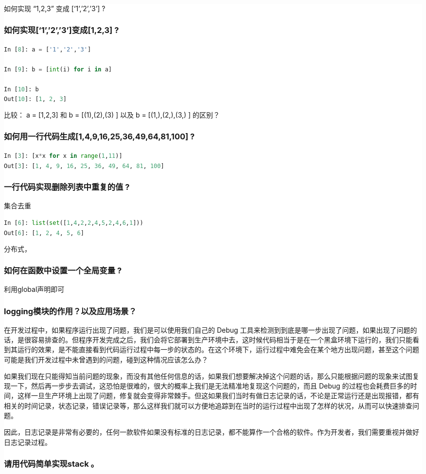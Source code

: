 如何实现 “1,2,3” 变成 [‘1’,’2’,’3’] ?

### 如何实现[‘1’,’2’,’3’]变成[1,2,3] ?

``````python
In [8]: a = ['1','2','3']

In [9]: b = [int(i) for i in a]

In [10]: b
Out[10]: [1, 2, 3]
``````



比较： a = [1,2,3] 和 b = [(1),(2),(3) ] 以及 b = [(1,),(2,),(3,) ] 的区别？

### 如何用一行代码生成[1,4,9,16,25,36,49,64,81,100] ?

``````python
In [3]: [x*x for x in range(1,11)]
Out[3]: [1, 4, 9, 16, 25, 36, 49, 64, 81, 100]
``````



### 一行代码实现删除列表中重复的值 ?

集合去重

``````python
In [6]: list(set([1,4,2,2,4,5,2,4,6,1]))
Out[6]: [1, 2, 4, 5, 6]
``````

分布式，



### 如何在函数中设置一个全局变量 ?

利用global声明即可

### logging模块的作用？以及应用场景？

在开发过程中，如果程序运行出现了问题，我们是可以使用我们自己的 Debug 工具来检测到到底是哪一步出现了问题，如果出现了问题的话，是很容易排查的。但程序开发完成之后，我们会将它部署到生产环境中去，这时候代码相当于是在一个黑盒环境下运行的，我们只能看到其运行的效果，是不能直接看到代码运行过程中每一步的状态的。在这个环境下，运行过程中难免会在某个地方出现问题，甚至这个问题可能是我们开发过程中未曾遇到的问题，碰到这种情况应该怎么办？

如果我们现在只能得知当前问题的现象，而没有其他任何信息的话，如果我们想要解决掉这个问题的话，那么只能根据问题的现象来试图复现一下，然后再一步步去调试，这恐怕是很难的，很大的概率上我们是无法精准地复现这个问题的，而且 Debug 的过程也会耗费巨多的时间，这样一旦生产环境上出现了问题，修复就会变得非常棘手。但这如果我们当时有做日志记录的话，不论是正常运行还是出现报错，都有相关的时间记录，状态记录，错误记录等，那么这样我们就可以方便地追踪到在当时的运行过程中出现了怎样的状况，从而可以快速排查问题。

因此，日志记录是非常有必要的，任何一款软件如果没有标准的日志记录，都不能算作一个合格的软件。作为开发者，我们需要重视并做好日志记录过程。





### 请用代码简单实现stack 。
